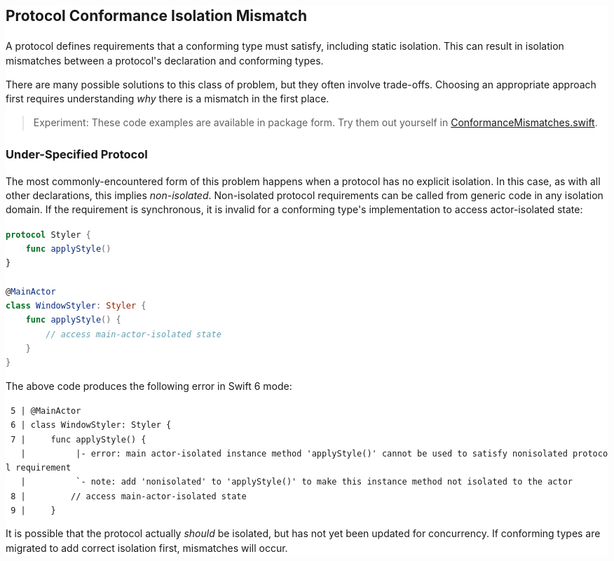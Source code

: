 ## Protocol Conformance Isolation Mismatch

A protocol defines requirements that a conforming type must satisfy,
including static isolation.
This can result in isolation mismatches between a protocol's declaration and
conforming types.

There are many possible solutions to this class of problem, but they often
involve trade-offs.
Choosing an appropriate approach first requires understanding _why_ there is a
mismatch in the first place.

> Experiment: These code examples are available in package form.
Try them out yourself in [ConformanceMismatches.swift][ConformanceMismatches].

[ConformanceMismatches]: https://github.com/apple/swift-migration-guide/blob/main/Sources/Examples/ConformanceMismatches.swift

### Under-Specified Protocol

The most commonly-encountered form of this problem happens when a protocol
has no explicit isolation.
In this case, as with all other declarations, this implies _non-isolated_.
Non-isolated protocol requirements can be called from generic code in any
isolation domain. If the requirement is synchronous, it is invalid for
a conforming type's implementation to access actor-isolated state:

```swift
protocol Styler {
    func applyStyle()
}

@MainActor
class WindowStyler: Styler {
    func applyStyle() {
        // access main-actor-isolated state
    }
}
```

The above code produces the following error in Swift 6 mode:

```
 5 | @MainActor
 6 | class WindowStyler: Styler {
 7 |     func applyStyle() {
   |          |- error: main actor-isolated instance method 'applyStyle()' cannot be used to satisfy nonisolated protocol requirement
   |          `- note: add 'nonisolated' to 'applyStyle()' to make this instance method not isolated to the actor
 8 |         // access main-actor-isolated state
 9 |     }
```

It is possible that the protocol actually _should_ be isolated, but
has not yet been updated for concurrency.
If conforming types are migrated to add correct isolation first, mismatches
will occur.


[contributing]: https://github.com/apple/swift-migration-guide/blob/main/CONTRIBUTING.md
[docc]: https://github.com/apple/swift-docc
[conduct]: https://www.swift.org/code-of-conduct
[scmg]: https://www.swift.org/migration/documentation/migrationguide
[bugs]: https://github.com/apple/swift-migration-guide/issues
[Globals]: https://github.com/apple/swift-migration-guide/blob/main/Sources/Examples/Globals.swift
[Preconcurrency]: <doc:LibraryEvolution#Preconcurrency-annotations>
[Dynamic Isolation]: <doc:IncrementalAdoption#Dynamic-Isolation>
[Boundaries]: https://github.com/apple/swift-migration-guide/blob/main/Sources/Examples/Boundaries.swift
[SE-0364]: https://github.com/swiftlang/swift-evolution/blob/main/proposals/0364-retroactive-conformance-warning.md
[Actors]: https://docs.swift.org/swift-book/documentation/the-swift-programming-language/concurrency#Actors
[Tasks]: https://docs.swift.org/swift-book/documentation/the-swift-programming-language/concurrency#Tasks-and-Task-Groups
[Inheritance]: https://docs.swift.org/swift-book/documentation/the-swift-programming-language/inheritance
[Protocols]: https://docs.swift.org/swift-book/documentation/the-swift-programming-language/protocols
[Closures]: https://docs.swift.org/swift-book/documentation/the-swift-programming-language/closures
[Sendable Types]: https://docs.swift.org/swift-book/documentation/the-swift-programming-language/concurrency#Sendable-Types
[RBI]: https://github.com/swiftlang/swift-evolution/blob/main/proposals/0414-region-based-isolation.md
[Defining and Calling Asynchronous Functions]: https://docs.swift.org/swift-book/documentation/the-swift-programming-language/concurrency/#Defining-and-Calling-Asynchronous-Functions
[Crossing Isolation Boundaries]: <doc:CommonProblems#Crossing-Isolation-Boundaries>
[continuation-apis]: https://developer.apple.com/documentation/swift/concurrency#continuations
[Non-Sendable types]: <doc:CommonProblems#Non-Sendable-Types>
[protocol-conformance isolation]: <doc:CommonProblems#Protocol-Conformance-Isolation-Mismatch>
[clang-annotations]: https://clang.llvm.org/docs/AttributeReference.html#customizing-swift-import
[ABIAttr]: https://forums.swift.org/t/pitch-controlling-the-abi-of-a-declaration/75123
[repository]: https://github.com/apple/swift-migration-guide
[issues]: https://github.com/apple/swift-migration-guide/issues
[pull requests]: https://github.com/apple/swift-migration-guide/pulls
[contributing]: https://github.com/apple/swift-migration-guide/blob/main/CONTRIBUTING.md
[Global]: <doc:CommonProblems#Unsafe-Global-and-Static-Variables>
[Sendable]: <doc:CommonProblems#Implicitly-Sendable-Types>
[SE-0401]: https://github.com/swiftlang/swift-evolution/blob/main/proposals/0401-remove-property-wrapper-isolation.md
[SE-0412]: https://github.com/swiftlang/swift-evolution/blob/main/proposals/0412-strict-concurrency-for-global-variables.md
[SE-0418]: https://github.com/swiftlang/swift-evolution/blob/main/proposals/0418-inferring-sendable-for-methods.md
[CompleteChecking]: <doc:CompleteChecking>
[swift5]: https://www.swift.org/migration-guide-swift5/
[SE-0192]: https://github.com/swiftlang/swift-evolution/blob/main/proposals/0192-non-exhaustive-enums.md
[SE-0274]: https://github.com/swiftlang/swift-evolution/blob/main/proposals/0274-magic-file.md
[SE-0286]: https://github.com/swiftlang/swift-evolution/blob/main/proposals/0286-forward-scan-trailing-closures.md
[SE-0337]: https://github.com/swiftlang/swift-evolution/blob/main/proposals/0337-support-incremental-migration-to-concurrency-checking.md
[SE-0352]: https://github.com/swiftlang/swift-evolution/blob/main/proposals/0352-implicit-open-existentials.md
[SE-0354]: https://github.com/swiftlang/swift-evolution/blob/main/proposals/0354-regex-literals.md
[SE-0383]: https://github.com/swiftlang/swift-evolution/blob/main/proposals/0383-deprecate-uiapplicationmain-and-nsapplicationmain.md
[SE-0384]: https://github.com/swiftlang/swift-evolution/blob/main/proposals/0384-importing-forward-declared-objc-interfaces-and-protocols.md
[SE-0401]: https://github.com/swiftlang/swift-evolution/blob/main/proposals/0401-remove-property-wrapper-isolation.md
[SE-0411]: https://github.com/swiftlang/swift-evolution/blob/main/proposals/0411-isolated-default-values.md
[SE-0412]: https://github.com/swiftlang/swift-evolution/blob/main/proposals/0412-strict-concurrency-for-global-variables.md
[SE-0414]: https://github.com/swiftlang/swift-evolution/blob/main/proposals/0414-region-based-isolation.md
[SE-0418]: https://github.com/swiftlang/swift-evolution/blob/main/proposals/0418-inferring-sendable-for-methods.md
[SE-0423]: https://github.com/swiftlang/swift-evolution/blob/main/proposals/0423-dynamic-actor-isolation.md
[SE-0434]: https://github.com/swiftlang/swift-evolution/blob/main/proposals/0434-global-actor-isolated-types-usability.md